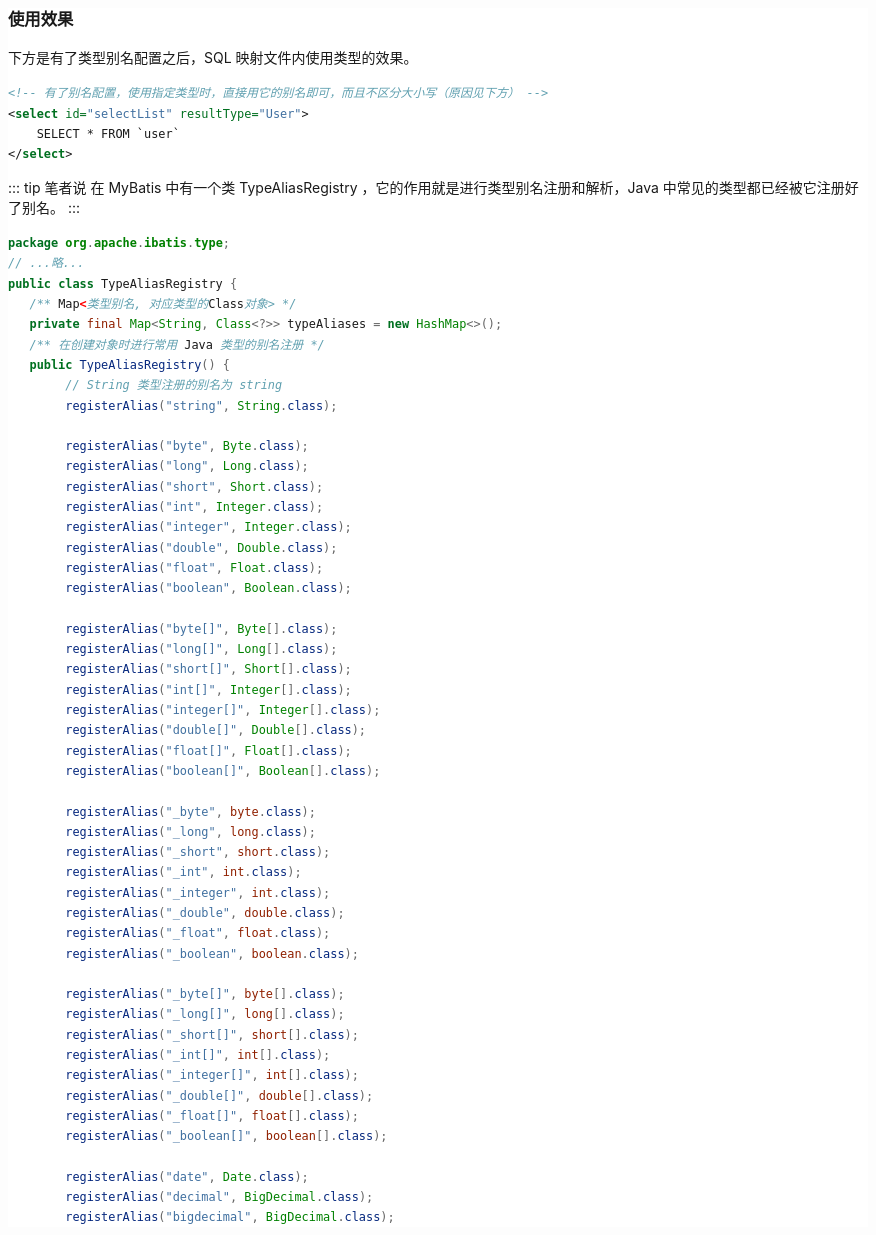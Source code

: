 ### 使用效果

下方是有了类型别名配置之后，SQL 映射文件内使用类型的效果。

```xml
<!-- 有了别名配置，使用指定类型时，直接用它的别名即可，而且不区分大小写（原因见下方） -->
<select id="selectList" resultType="User">
    SELECT * FROM `user`
</select>
```

::: tip 笔者说
在 MyBatis 中有一个类 TypeAliasRegistry ，它的作用就是进行类型别名注册和解析，Java 中常见的类型都已经被它注册好了别名。
:::

```java
package org.apache.ibatis.type;
// ...略...
public class TypeAliasRegistry {
   /** Map<类型别名, 对应类型的Class对象> */
   private final Map<String, Class<?>> typeAliases = new HashMap<>();
   /** 在创建对象时进行常用 Java 类型的别名注册 */
   public TypeAliasRegistry() {
        // String 类型注册的别名为 string 
        registerAlias("string", String.class);

        registerAlias("byte", Byte.class);
        registerAlias("long", Long.class);
        registerAlias("short", Short.class);
        registerAlias("int", Integer.class);
        registerAlias("integer", Integer.class);
        registerAlias("double", Double.class);
        registerAlias("float", Float.class);
        registerAlias("boolean", Boolean.class);

        registerAlias("byte[]", Byte[].class);
        registerAlias("long[]", Long[].class);
        registerAlias("short[]", Short[].class);
        registerAlias("int[]", Integer[].class);
        registerAlias("integer[]", Integer[].class);
        registerAlias("double[]", Double[].class);
        registerAlias("float[]", Float[].class);
        registerAlias("boolean[]", Boolean[].class);

        registerAlias("_byte", byte.class);
        registerAlias("_long", long.class);
        registerAlias("_short", short.class);
        registerAlias("_int", int.class);
        registerAlias("_integer", int.class);
        registerAlias("_double", double.class);
        registerAlias("_float", float.class);
        registerAlias("_boolean", boolean.class);

        registerAlias("_byte[]", byte[].class);
        registerAlias("_long[]", long[].class);
        registerAlias("_short[]", short[].class);
        registerAlias("_int[]", int[].class);
        registerAlias("_integer[]", int[].class);
        registerAlias("_double[]", double[].class);
        registerAlias("_float[]", float[].class);
        registerAlias("_boolean[]", boolean[].class);

        registerAlias("date", Date.class);
        registerAlias("decimal", BigDecimal.class);
        registerAlias("bigdecimal", BigDecimal.class);
```